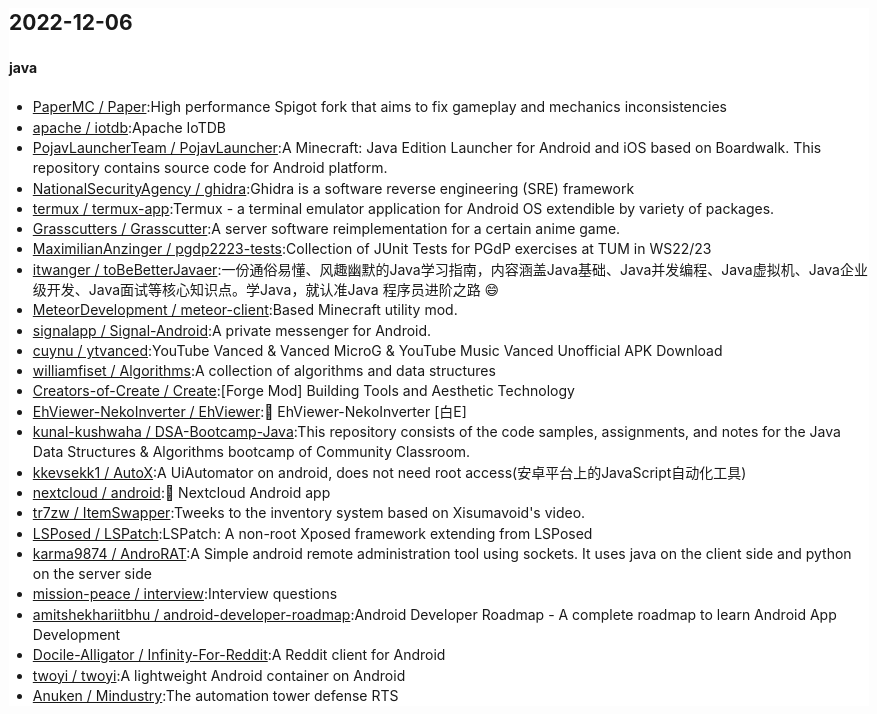 ## 2022-12-06

#### java
* [PaperMC / Paper](https://github.com/PaperMC/Paper):High performance Spigot fork that aims to fix gameplay and mechanics inconsistencies
* [apache / iotdb](https://github.com/apache/iotdb):Apache IoTDB
* [PojavLauncherTeam / PojavLauncher](https://github.com/PojavLauncherTeam/PojavLauncher):A Minecraft: Java Edition Launcher for Android and iOS based on Boardwalk. This repository contains source code for Android platform.
* [NationalSecurityAgency / ghidra](https://github.com/NationalSecurityAgency/ghidra):Ghidra is a software reverse engineering (SRE) framework
* [termux / termux-app](https://github.com/termux/termux-app):Termux - a terminal emulator application for Android OS extendible by variety of packages.
* [Grasscutters / Grasscutter](https://github.com/Grasscutters/Grasscutter):A server software reimplementation for a certain anime game.
* [MaximilianAnzinger / pgdp2223-tests](https://github.com/MaximilianAnzinger/pgdp2223-tests):Collection of JUnit Tests for PGdP exercises at TUM in WS22/23
* [itwanger / toBeBetterJavaer](https://github.com/itwanger/toBeBetterJavaer):一份通俗易懂、风趣幽默的Java学习指南，内容涵盖Java基础、Java并发编程、Java虚拟机、Java企业级开发、Java面试等核心知识点。学Java，就认准Java 程序员进阶之路
😄
* [MeteorDevelopment / meteor-client](https://github.com/MeteorDevelopment/meteor-client):Based Minecraft utility mod.
* [signalapp / Signal-Android](https://github.com/signalapp/Signal-Android):A private messenger for Android.
* [cuynu / ytvanced](https://github.com/cuynu/ytvanced):YouTube Vanced & Vanced MicroG & YouTube Music Vanced Unofficial APK Download
* [williamfiset / Algorithms](https://github.com/williamfiset/Algorithms):A collection of algorithms and data structures
* [Creators-of-Create / Create](https://github.com/Creators-of-Create/Create):[Forge Mod] Building Tools and Aesthetic Technology
* [EhViewer-NekoInverter / EhViewer](https://github.com/EhViewer-NekoInverter/EhViewer):🥥
EhViewer-NekoInverter [白E]
* [kunal-kushwaha / DSA-Bootcamp-Java](https://github.com/kunal-kushwaha/DSA-Bootcamp-Java):This repository consists of the code samples, assignments, and notes for the Java Data Structures & Algorithms bootcamp of Community Classroom.
* [kkevsekk1 / AutoX](https://github.com/kkevsekk1/AutoX):A UiAutomator on android, does not need root access(安卓平台上的JavaScript自动化工具)
* [nextcloud / android](https://github.com/nextcloud/android):📱
Nextcloud Android app
* [tr7zw / ItemSwapper](https://github.com/tr7zw/ItemSwapper):Tweeks to the inventory system based on Xisumavoid's video.
* [LSPosed / LSPatch](https://github.com/LSPosed/LSPatch):LSPatch: A non-root Xposed framework extending from LSPosed
* [karma9874 / AndroRAT](https://github.com/karma9874/AndroRAT):A Simple android remote administration tool using sockets. It uses java on the client side and python on the server side
* [mission-peace / interview](https://github.com/mission-peace/interview):Interview questions
* [amitshekhariitbhu / android-developer-roadmap](https://github.com/amitshekhariitbhu/android-developer-roadmap):Android Developer Roadmap - A complete roadmap to learn Android App Development
* [Docile-Alligator / Infinity-For-Reddit](https://github.com/Docile-Alligator/Infinity-For-Reddit):A Reddit client for Android
* [twoyi / twoyi](https://github.com/twoyi/twoyi):A lightweight Android container on Android
* [Anuken / Mindustry](https://github.com/Anuken/Mindustry):The automation tower defense RTS
